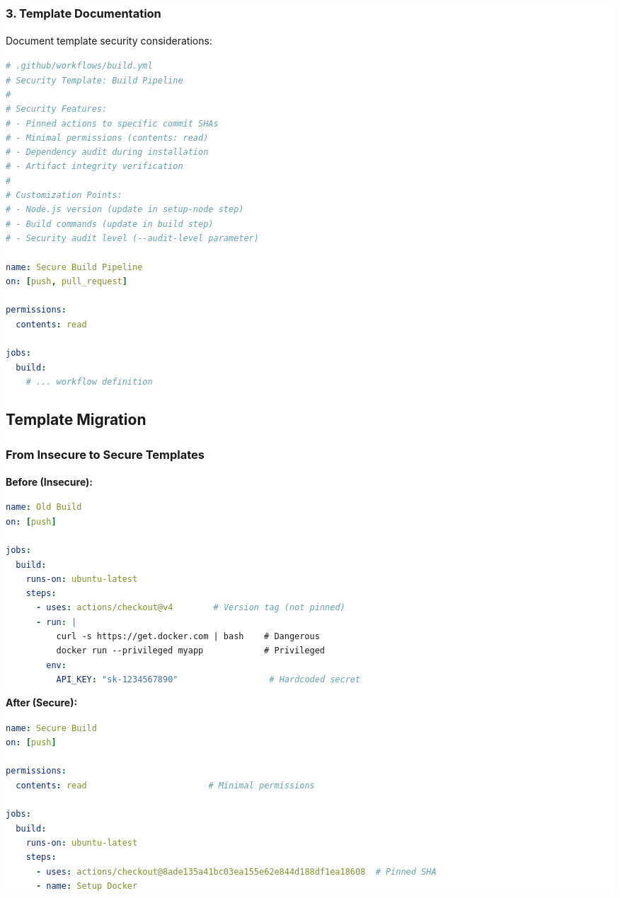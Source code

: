 ### 3. Template Documentation

Document template security considerations:

```yaml
# .github/workflows/build.yml
# Security Template: Build Pipeline
# 
# Security Features:
# - Pinned actions to specific commit SHAs
# - Minimal permissions (contents: read)
# - Dependency audit during installation
# - Artifact integrity verification
#
# Customization Points:
# - Node.js version (update in setup-node step)
# - Build commands (update in build step)
# - Security audit level (--audit-level parameter)

name: Secure Build Pipeline
on: [push, pull_request]

permissions:
  contents: read
  
jobs:
  build:
    # ... workflow definition
```

## Template Migration

### From Insecure to Secure Templates

**Before (Insecure):**
```yaml
name: Old Build
on: [push]

jobs:
  build:
    runs-on: ubuntu-latest
    steps:
      - uses: actions/checkout@v4        # Version tag (not pinned)
      - run: |
          curl -s https://get.docker.com | bash    # Dangerous
          docker run --privileged myapp            # Privileged
        env:
          API_KEY: "sk-1234567890"                  # Hardcoded secret
```

**After (Secure):**
```yaml
name: Secure Build
on: [push]

permissions:
  contents: read                        # Minimal permissions

jobs:
  build:
    runs-on: ubuntu-latest
    steps:
      - uses: actions/checkout@8ade135a41bc03ea155e62e844d188df1ea18608  # Pinned SHA
      - name: Setup Docker
```